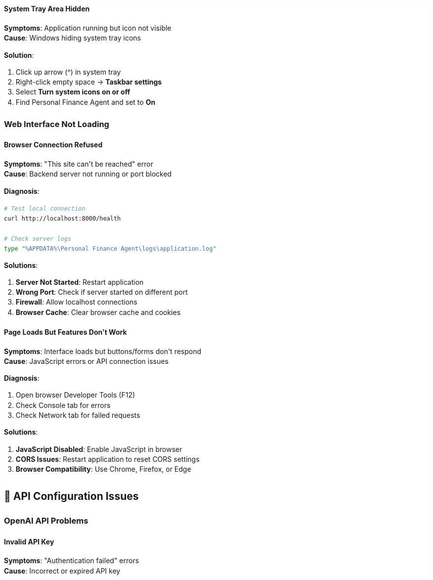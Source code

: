#### System Tray Area Hidden
**Symptoms**: Application running but icon not visible  
**Cause**: Windows hiding system tray icons  

**Solution**:
1. Click up arrow (^) in system tray
2. Right-click empty space → **Taskbar settings**
3. Select **Turn system icons on or off**
4. Find Personal Finance Agent and set to **On**

### Web Interface Not Loading

#### Browser Connection Refused
**Symptoms**: "This site can't be reached" error  
**Cause**: Backend server not running or port blocked  

**Diagnosis**:
```bash
# Test local connection
curl http://localhost:8000/health

# Check server logs
type "%APPDATA%\Personal Finance Agent\logs\application.log"
```

**Solutions**:
1. **Server Not Started**: Restart application
2. **Wrong Port**: Check if server started on different port
3. **Firewall**: Allow localhost connections
4. **Browser Cache**: Clear browser cache and cookies

#### Page Loads But Features Don't Work
**Symptoms**: Interface loads but buttons/forms don't respond  
**Cause**: JavaScript errors or API connection issues  

**Diagnosis**:
1. Open browser Developer Tools (F12)
2. Check Console tab for errors
3. Check Network tab for failed requests

**Solutions**:
1. **JavaScript Disabled**: Enable JavaScript in browser
2. **CORS Issues**: Restart application to reset CORS settings
3. **Browser Compatibility**: Use Chrome, Firefox, or Edge

## 🔑 API Configuration Issues

### OpenAI API Problems

#### Invalid API Key
**Symptoms**: "Authentication failed" errors  
**Cause**: Incorrect or expired API key  
